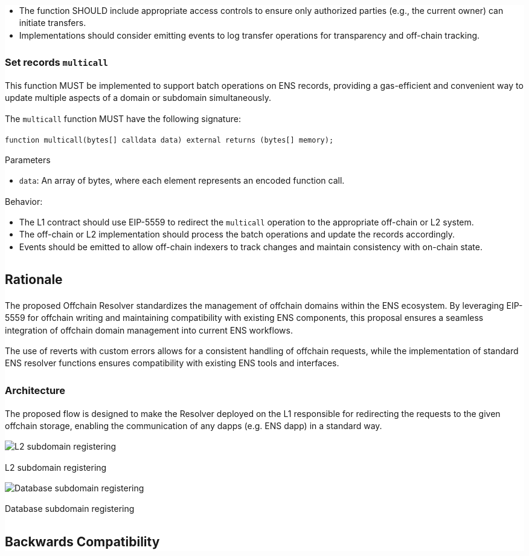 - The function SHOULD include appropriate access controls to ensure only authorized parties (e.g., the current owner) can initiate transfers.
- Implementations should consider emitting events to log transfer operations for transparency and off-chain tracking.

### Set records `multicall`

This function MUST be implemented to support batch operations on ENS records, providing a gas-efficient and convenient way to update multiple aspects of a domain or subdomain simultaneously.

The `multicall` function MUST have the following signature:

```solidity
function multicall(bytes[] calldata data) external returns (bytes[] memory);
```

Parameters

- `data`: An array of bytes, where each element represents an encoded function call.

Behavior:

- The L1 contract should use EIP-5559 to redirect the `multicall` operation to the appropriate off-chain or L2 system.
- The off-chain or L2 implementation should process the batch operations and update the records accordingly.
- Events should be emitted to allow off-chain indexers to track changes and maintain consistency with on-chain state.

## Rationale

The proposed Offchain Resolver standardizes the management of offchain domains within the ENS ecosystem. By leveraging EIP-5559 for offchain writing and maintaining compatibility with existing ENS components, this proposal ensures a seamless integration of offchain domain management into current ENS workflows.

The use of reverts with custom errors allows for a consistent handling of offchain requests, while the implementation of standard ENS resolver functions ensures compatibility with existing ENS tools and interfaces.

### Architecture

The proposed flow is designed to make the Resolver deployed on the L1 responsible for redirecting the requests to the given offchain storage, enabling the communication of any dapps (e.g. ENS dapp) in a standard way.

![L2 subdomain registering](./images/l2.register.png)

L2 subdomain registering

![Database subdomain registering](./images/db.register.png)

Database subdomain registering

## Backwards Compatibility
